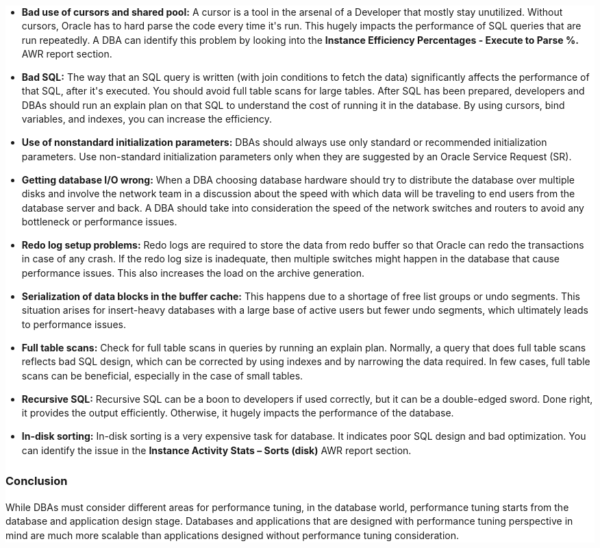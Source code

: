-	**Bad use of cursors and shared pool:** A cursor is a tool in the arsenal of
a Developer that mostly stay unutilized. Without cursors, Oracle has to hard
parse the code every time it's run. This hugely impacts the performance of SQL
queries that are run repeatedly. A DBA can identify this problem by looking into
the **Instance Efficiency Percentages - Execute to Parse %.** AWR report section.

-	**Bad SQL:** The way that an SQL query is written (with join conditions to
fetch the data) significantly affects the performance of that SQL, after it's
executed. You should avoid full table scans for large tables. After SQL has
been prepared, developers and DBAs should run an explain plan on that SQL to
understand the cost of running it in the database. By using cursors, bind
variables, and indexes, you can increase the efficiency.

- **Use of nonstandard initialization parameters:** DBAs should always use only
standard or recommended initialization parameters. Use non-standard initialization
parameters only when they are suggested by an Oracle Service Request (SR).

-	**Getting database I/O wrong:** When a DBA choosing database hardware should
try to distribute the database over multiple disks and involve the network team
in a discussion about the speed with which data will be traveling to end users
from the database server and back. A DBA should take into consideration the
speed of the network switches and routers to avoid any bottleneck or performance
issues.

-	**Redo log setup problems:** Redo logs are required to store the data from
redo buffer so that Oracle can redo the transactions in case of any crash. If
the redo log size is inadequate, then multiple switches might happen in the
database that cause performance issues. This also increases the load on the
archive generation.

-	**Serialization of data blocks in the buffer cache:** This happens due to
a shortage of free list groups or undo segments. This situation arises for
insert-heavy databases with a large base of active users but fewer undo segments,
which ultimately leads to performance issues.

-	**Full table scans:** Check for full table scans in queries by running an
explain plan. Normally, a query that does full table scans reflects bad SQL
design, which can be corrected by using indexes and by narrowing the data
required. In few cases, full table scans can be beneficial, especially in the
case of small tables.

-	**Recursive SQL:** Recursive SQL can be a boon to developers if used correctly,
but it can be a double-edged sword. Done right, it provides the output
efficiently. Otherwise, it hugely impacts the performance of the database.

-	**In-disk sorting:** In-disk sorting is a very expensive task for database.
It indicates poor SQL design and bad optimization. You can identify the issue
in the **Instance Activity Stats – Sorts (disk)** AWR report section.


### Conclusion

While DBAs must consider different areas for performance tuning, in the database
world, performance tuning starts from the database and application design stage.
Databases and applications that are designed with performance tuning perspective
in mind are much more scalable than applications designed without performance
tuning consideration.
